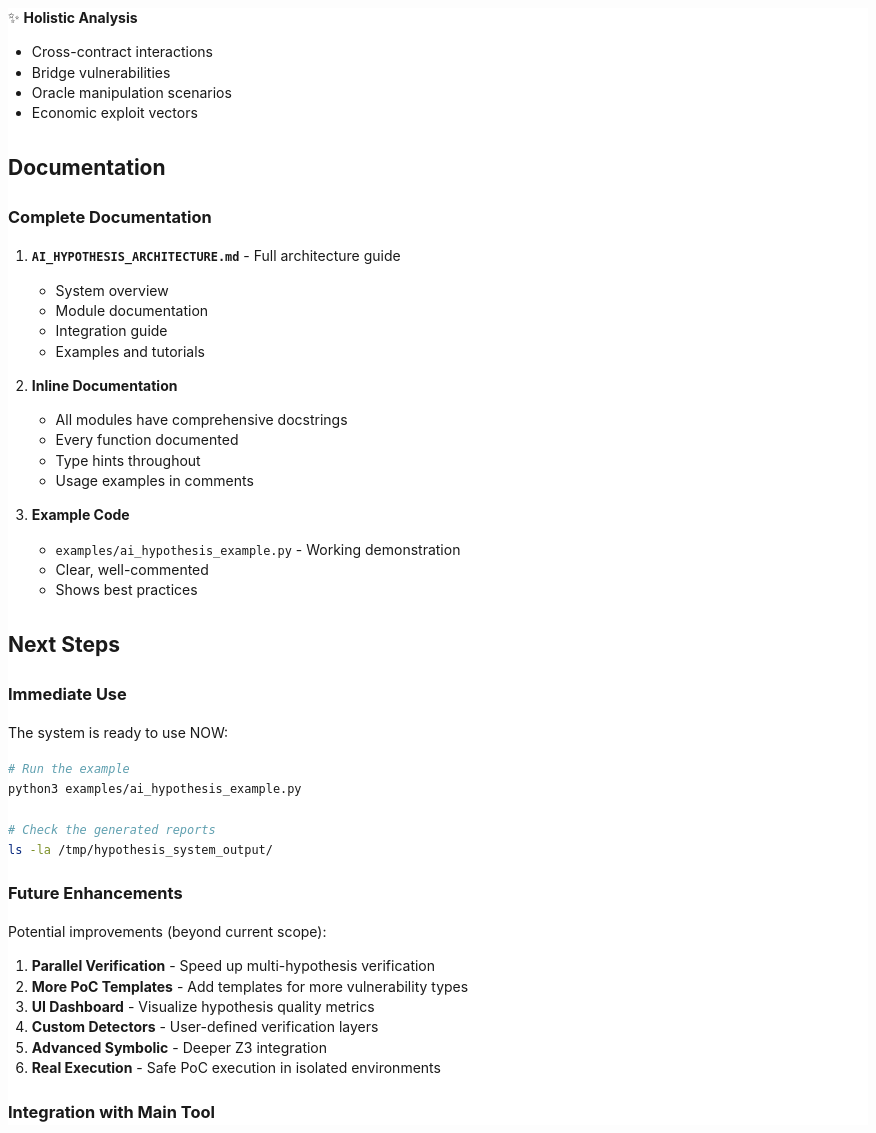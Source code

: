 ✨ **Holistic Analysis**
- Cross-contract interactions
- Bridge vulnerabilities
- Oracle manipulation scenarios
- Economic exploit vectors

## Documentation

### Complete Documentation

1. **`AI_HYPOTHESIS_ARCHITECTURE.md`** - Full architecture guide
   - System overview
   - Module documentation
   - Integration guide
   - Examples and tutorials

2. **Inline Documentation**
   - All modules have comprehensive docstrings
   - Every function documented
   - Type hints throughout
   - Usage examples in comments

3. **Example Code**
   - `examples/ai_hypothesis_example.py` - Working demonstration
   - Clear, well-commented
   - Shows best practices

## Next Steps

### Immediate Use

The system is ready to use NOW:

```bash
# Run the example
python3 examples/ai_hypothesis_example.py

# Check the generated reports
ls -la /tmp/hypothesis_system_output/
```

### Future Enhancements

Potential improvements (beyond current scope):

1. **Parallel Verification** - Speed up multi-hypothesis verification
2. **More PoC Templates** - Add templates for more vulnerability types
3. **UI Dashboard** - Visualize hypothesis quality metrics
4. **Custom Detectors** - User-defined verification layers
5. **Advanced Symbolic** - Deeper Z3 integration
6. **Real Execution** - Safe PoC execution in isolated environments

### Integration with Main Tool
